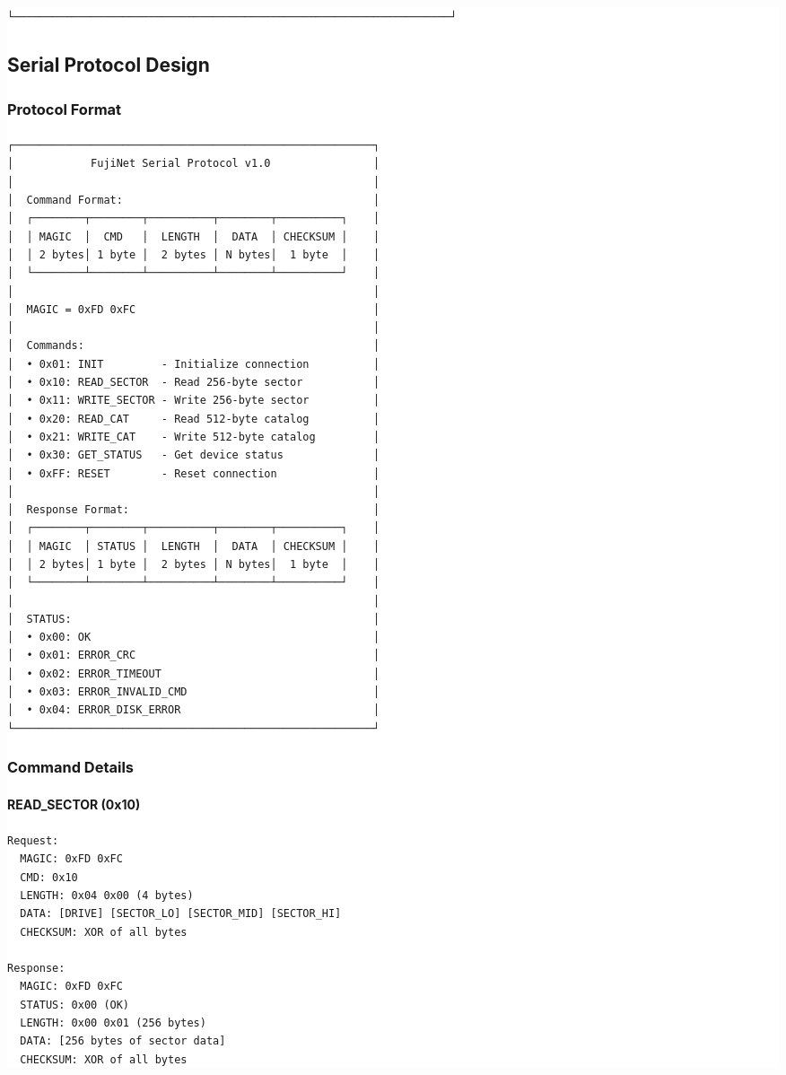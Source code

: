 ```
└────────────────────────────────────────────────────────────────────┘
```

## Serial Protocol Design

### Protocol Format

```
┌────────────────────────────────────────────────────────┐
│            FujiNet Serial Protocol v1.0                │
│                                                        │
│  Command Format:                                       │
│  ┌────────┬────────┬──────────┬────────┬──────────┐    │
│  │ MAGIC  │  CMD   │  LENGTH  │  DATA  │ CHECKSUM │    │
│  │ 2 bytes│ 1 byte │  2 bytes │ N bytes│  1 byte  │    │
│  └────────┴────────┴──────────┴────────┴──────────┘    │
│                                                        │
│  MAGIC = 0xFD 0xFC                                     │
│                                                        │
│  Commands:                                             │
│  • 0x01: INIT         - Initialize connection          │
│  • 0x10: READ_SECTOR  - Read 256-byte sector           │
│  • 0x11: WRITE_SECTOR - Write 256-byte sector          │
│  • 0x20: READ_CAT     - Read 512-byte catalog          │
│  • 0x21: WRITE_CAT    - Write 512-byte catalog         │
│  • 0x30: GET_STATUS   - Get device status              │
│  • 0xFF: RESET        - Reset connection               │
│                                                        │
│  Response Format:                                      │
│  ┌────────┬────────┬──────────┬────────┬──────────┐    │
│  │ MAGIC  │ STATUS │  LENGTH  │  DATA  │ CHECKSUM │    │
│  │ 2 bytes│ 1 byte │  2 bytes │ N bytes│  1 byte  │    │
│  └────────┴────────┴──────────┴────────┴──────────┘    │
│                                                        │
│  STATUS:                                               │
│  • 0x00: OK                                            │
│  • 0x01: ERROR_CRC                                     │
│  • 0x02: ERROR_TIMEOUT                                 │
│  • 0x03: ERROR_INVALID_CMD                             │
│  • 0x04: ERROR_DISK_ERROR                              │
└────────────────────────────────────────────────────────┘
```

### Command Details

#### READ_SECTOR (0x10)
```
Request:
  MAGIC: 0xFD 0xFC
  CMD: 0x10
  LENGTH: 0x04 0x00 (4 bytes)
  DATA: [DRIVE] [SECTOR_LO] [SECTOR_MID] [SECTOR_HI]
  CHECKSUM: XOR of all bytes

Response:
  MAGIC: 0xFD 0xFC
  STATUS: 0x00 (OK)
  LENGTH: 0x00 0x01 (256 bytes)
  DATA: [256 bytes of sector data]
  CHECKSUM: XOR of all bytes
```
